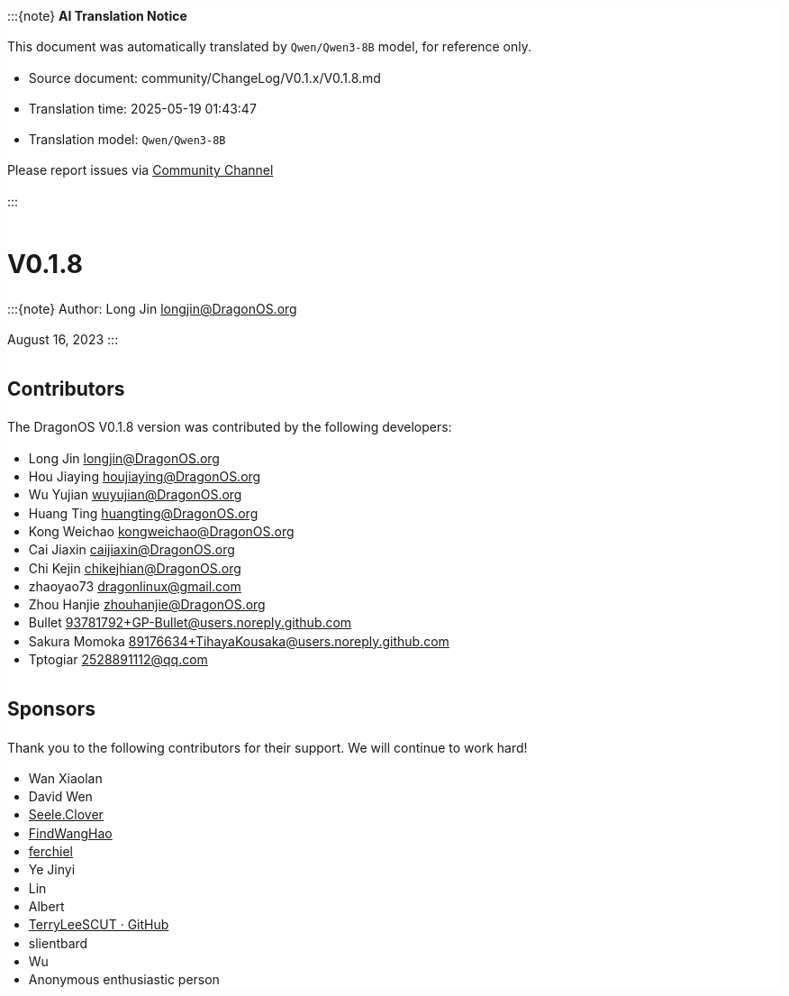 :::{note}
**AI Translation Notice**

This document was automatically translated by `Qwen/Qwen3-8B` model, for reference only.

- Source document: community/ChangeLog/V0.1.x/V0.1.8.md

- Translation time: 2025-05-19 01:43:47

- Translation model: `Qwen/Qwen3-8B`

Please report issues via [Community Channel](https://github.com/DragonOS-Community/DragonOS/issues)

:::

# V0.1.8

:::{note}
Author: Long Jin <longjin@DragonOS.org>

August 16, 2023
:::

## Contributors

The DragonOS V0.1.8 version was contributed by the following developers:

- Long Jin <longjin@DragonOS.org>
- Hou Jiaying <houjiaying@DragonOS.org>
- Wu Yujian <wuyujian@DragonOS.org>
- Huang Ting <huangting@DragonOS.org>
- Kong Weichao <kongweichao@DragonOS.org>
- Cai Jiaxin <caijiaxin@DragonOS.org>
- Chi Kejin <chikejhian@DragonOS.org>
- zhaoyao73 <dragonlinux@gmail.com>
- Zhou Hanjie <zhouhanjie@DragonOS.org>
- Bullet <93781792+GP-Bullet@users.noreply.github.com>
- Sakura Momoka <89176634+TihayaKousaka@users.noreply.github.com>
- Tptogiar <2528891112@qq.com>

## Sponsors

Thank you to the following contributors for their support. We will continue to work hard!

- Wan Xiaolan
- David Wen
- [Seele.Clover](https://github.com/seeleclover)
- [FindWangHao](https://github.com/FindWangHao)
- [ferchiel](https://github.com/ferchiel)
- Ye Jinyi
- Lin
- Albert
- [TerryLeeSCUT · GitHub](https://github.com/TerryLeeSCUT)
- slientbard
- Wu
- Anonymous enthusiastic person
